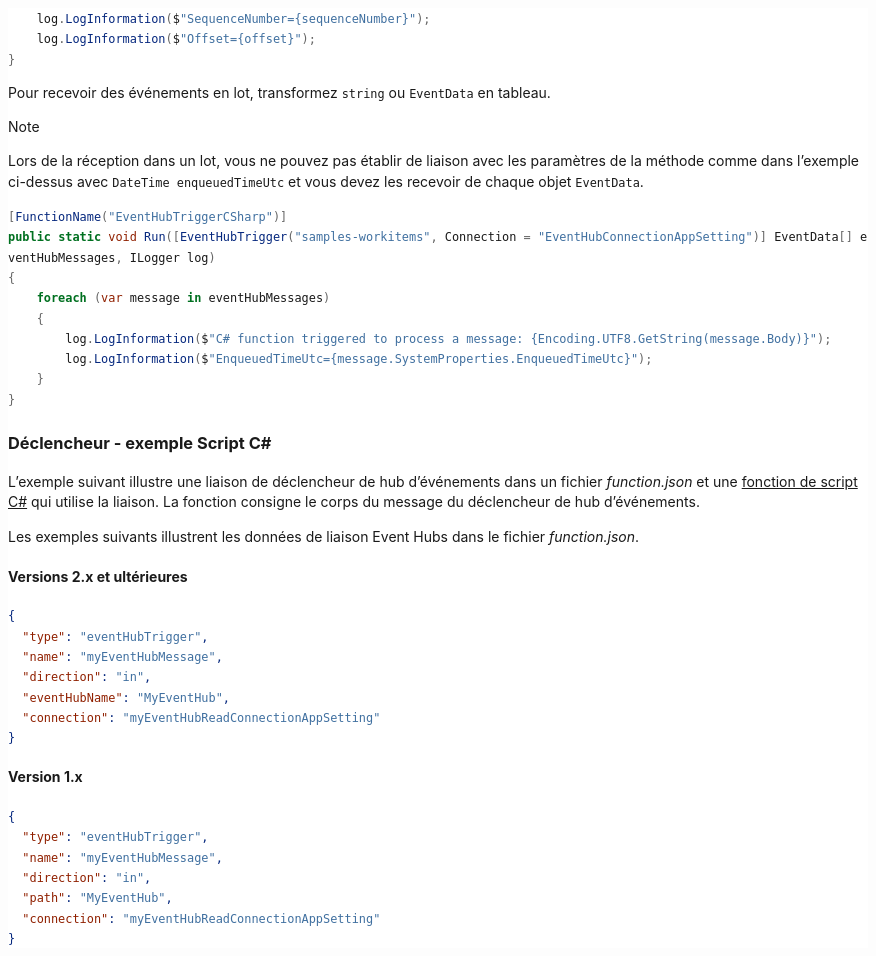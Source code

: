 ```csharp
    log.LogInformation($"SequenceNumber={sequenceNumber}");
    log.LogInformation($"Offset={offset}");
}
```

Pour recevoir des événements en lot, transformez `string` ou `EventData` en tableau.  

> [!NOTE]
> Lors de la réception dans un lot, vous ne pouvez pas établir de liaison avec les paramètres de la méthode comme dans l’exemple ci-dessus avec `DateTime enqueuedTimeUtc` et vous devez les recevoir de chaque objet `EventData`.  

```cs
[FunctionName("EventHubTriggerCSharp")]
public static void Run([EventHubTrigger("samples-workitems", Connection = "EventHubConnectionAppSetting")] EventData[] eventHubMessages, ILogger log)
{
    foreach (var message in eventHubMessages)
    {
        log.LogInformation($"C# function triggered to process a message: {Encoding.UTF8.GetString(message.Body)}");
        log.LogInformation($"EnqueuedTimeUtc={message.SystemProperties.EnqueuedTimeUtc}");
    }
}
```

### <a name="trigger---c-script-example"></a>Déclencheur - exemple Script C#

L’exemple suivant illustre une liaison de déclencheur de hub d’événements dans un fichier *function.json* et une [fonction de script C#](../articles/azure-functions/functions-reference-csharp.md) qui utilise la liaison. La fonction consigne le corps du message du déclencheur de hub d’événements.

Les exemples suivants illustrent les données de liaison Event Hubs dans le fichier *function.json*.

#### <a name="version-2x-and-higher"></a>Versions 2.x et ultérieures

```json
{
  "type": "eventHubTrigger",
  "name": "myEventHubMessage",
  "direction": "in",
  "eventHubName": "MyEventHub",
  "connection": "myEventHubReadConnectionAppSetting"
}
```

#### <a name="version-1x"></a>Version 1.x

```json
{
  "type": "eventHubTrigger",
  "name": "myEventHubMessage",
  "direction": "in",
  "path": "MyEventHub",
  "connection": "myEventHubReadConnectionAppSetting"
}
```

